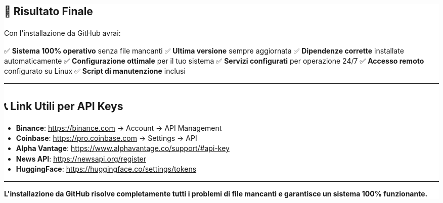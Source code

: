 
## 🎯 Risultato Finale

Con l'installazione da GitHub avrai:

✅ **Sistema 100% operativo** senza file mancanti
✅ **Ultima versione** sempre aggiornata
✅ **Dipendenze corrette** installate automaticamente
✅ **Configurazione ottimale** per il tuo sistema
✅ **Servizi configurati** per operazione 24/7
✅ **Accesso remoto** configurato su Linux
✅ **Script di manutenzione** inclusi

---

## 📞 Link Utili per API Keys

- **Binance**: https://binance.com → Account → API Management
- **Coinbase**: https://pro.coinbase.com → Settings → API
- **Alpha Vantage**: https://www.alphavantage.co/support/#api-key
- **News API**: https://newsapi.org/register
- **HuggingFace**: https://huggingface.co/settings/tokens

---

**L'installazione da GitHub risolve completamente tutti i problemi di file mancanti e garantisce un sistema 100% funzionante.**